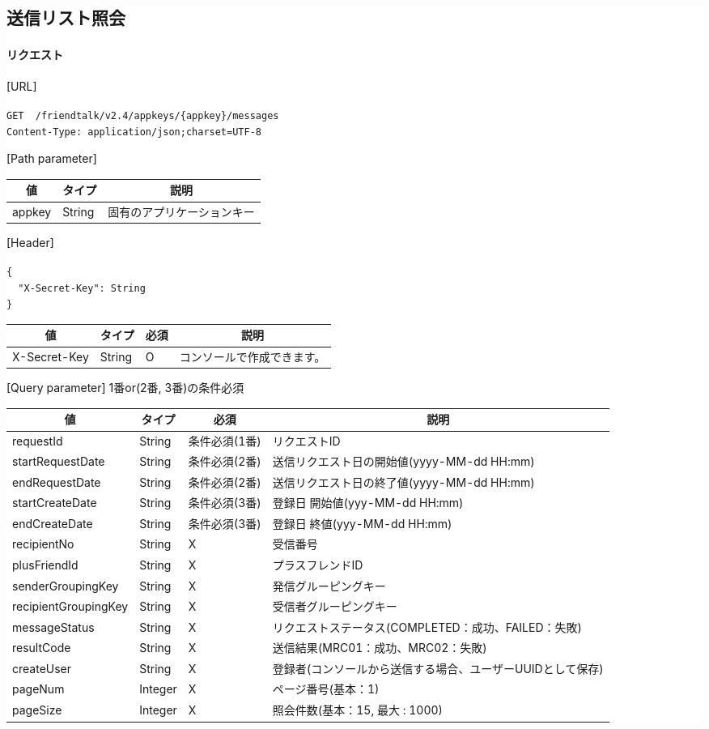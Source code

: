 ## 送信リスト照会

#### リクエスト

[URL]

```
GET  /friendtalk/v2.4/appkeys/{appkey}/messages
Content-Type: application/json;charset=UTF-8
```

[Path parameter]

| 値 | タイプ | 説明 |
| ------ | ------ | ------ |
| appkey | String | 固有のアプリケーションキー |

[Header]
```
{
  "X-Secret-Key": String
}
```
| 値      | タイプ | 必須 | 説明                                 |
| ------------ | ------ | ---- | ---------------------------------------- |
| X-Secret-Key | String | O    | コンソールで作成できます。  |

[Query parameter] 1番or(2番, 3番)の条件必須

| 値              | タイプ | 必須  | 説明                          |
| -------------------- | ------- | --------- | --------------------------------- |
| requestId            | String  | 条件必須(1番) | リクエストID                             |
| startRequestDate     | String  | 条件必須(2番) | 送信リクエスト日の開始値(yyyy-MM-dd HH:mm)   |
| endRequestDate       | String  | 条件必須(2番) | 送信リクエスト日の終了値(yyyy-MM-dd HH:mm)    |
| startCreateDate      | String  | 条件必須(3番) | 登録日 開始値(yyy-MM-dd HH:mm)                   |
| endCreateDate        | String  | 条件必須(3番) | 登録日 終値(yyy-MM-dd HH:mm)                    |
| recipientNo          | String  | X         | 受信番号                       |
| plusFriendId         | String  | X         | プラスフレンドID                          |
| senderGroupingKey    | String  | X         | 発信グルーピングキー                        |
| recipientGroupingKey | String  | X         | 受信者グルーピングキー                       |
| messageStatus        | String  | X         | リクエストステータス(COMPLETED：成功、FAILED：失敗) |
| resultCode           | String  | X         | 送信結果(MRC01：成功、MRC02：失敗)       |
| createUser           | String  | X         | 登録者(コンソールから送信する場合、ユーザーUUIDとして保存) |
| pageNum              | Integer | X         | ページ番号(基本：1)                     |
| pageSize             | Integer | X         | 照会件数(基本：15, 最大 : 1000)                     |
